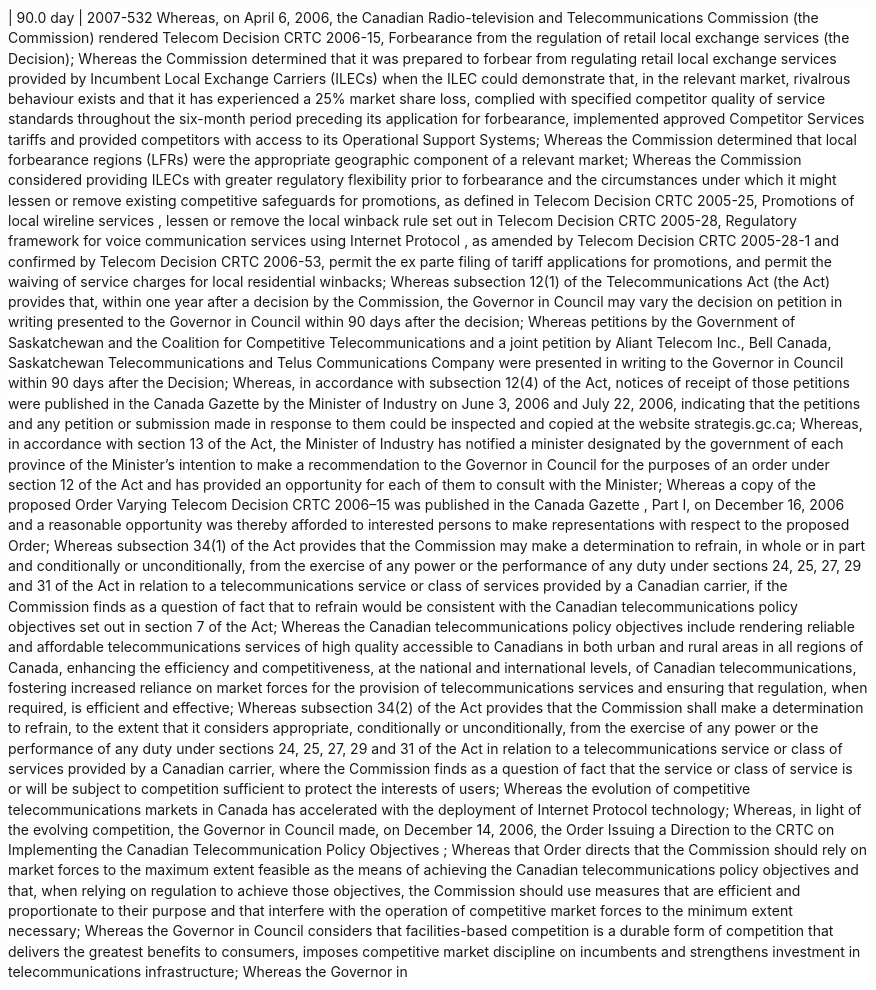 | 90.0 day   | 2007-532 Whereas, on April 6, 2006, the Canadian Radio-television and Telecommunications Commission (the Commission) rendered Telecom Decision CRTC 2006-15,  Forbearance from the regulation of retail local exchange services  (the Decision); Whereas the Commission determined that it was prepared to forbear from regulating retail local exchange services provided by Incumbent Local Exchange Carriers (ILECs) when the ILEC could demonstrate that, in the relevant market, rivalrous behaviour exists and that it has experienced a 25% market share loss, complied with specified competitor quality of service standards throughout the six-month period preceding its application for forbearance, implemented approved Competitor Services tariffs and provided competitors with access to its Operational Support Systems; Whereas the Commission determined that local forbearance regions (LFRs) were the appropriate geographic component of a relevant market; Whereas the Commission considered providing ILECs with greater regulatory flexibility prior to forbearance and the circumstances under which it might lessen or remove existing competitive safeguards for promotions, as defined in Telecom Decision CRTC 2005-25,  Promotions of local wireline services , lessen or remove the local winback rule set out in Telecom Decision CRTC 2005-28,  Regulatory framework for voice communication services using Internet Protocol , as amended by Telecom Decision CRTC 2005-28-1 and confirmed by Telecom Decision CRTC 2006-53, permit the  ex parte  filing of tariff applications for promotions, and permit the waiving of service charges for local residential winbacks; Whereas subsection 12(1) of the  Telecommunications Act  (the Act) provides that, within one year after a decision by the Commission, the Governor in Council may vary the decision on petition in writing presented to the Governor in Council within 90 days after the decision; Whereas petitions by the Government of Saskatchewan and the Coalition for Competitive Telecommunications and a joint petition by Aliant Telecom Inc., Bell Canada, Saskatchewan Telecommunications and Telus Communications Company were presented in writing to the Governor in Council within 90 days after the Decision; Whereas, in accordance with subsection 12(4) of the Act, notices of receipt of those petitions were published in the  Canada Gazette  by the Minister of Industry on June 3, 2006 and July 22, 2006, indicating that the petitions and any petition or submission made in response to them could be inspected and copied at the website strategis.gc.ca; Whereas, in accordance with section 13 of the Act, the Minister of Industry has notified a minister designated by the government of each province of the Minister’s intention to make a recommendation to the Governor in Council for the purposes of an order under section 12 of the Act and has provided an opportunity for each of them to consult with the Minister; Whereas a copy of the proposed  Order Varying Telecom Decision CRTC 2006–15  was published in the  Canada Gazette , Part I, on December 16, 2006 and a reasonable opportunity was thereby afforded to interested persons to make representations with respect to the proposed Order; Whereas subsection 34(1) of the Act provides that the Commission may make a determination to refrain, in whole or in part and conditionally or unconditionally, from the exercise of any power or the performance of any duty under sections 24, 25, 27, 29 and 31 of the Act in relation to a telecommunications service or class of services provided by a Canadian carrier, if the Commission finds as a question of fact that to refrain would be consistent with the Canadian telecommunications policy objectives set out in section 7 of the Act; Whereas the Canadian telecommunications policy objectives include rendering reliable and affordable telecommunications services of high quality accessible to Canadians in both urban and rural areas in all regions of Canada, enhancing the efficiency and competitiveness, at the national and international levels, of Canadian telecommunications, fostering increased reliance on market forces for the provision of telecommunications services and ensuring that regulation, when required, is efficient and effective; Whereas subsection 34(2) of the Act provides that the Commission shall make a determination to refrain, to the extent that it considers appropriate, conditionally or unconditionally, from the exercise of any power or the performance of any duty under sections 24, 25, 27, 29 and 31 of the Act in relation to a telecommunications service or class of services provided by a Canadian carrier, where the Commission finds as a question of fact that the service or class of service is or will be subject to competition sufficient to protect the interests of users; Whereas the evolution of competitive telecommunications markets in Canada has accelerated with the deployment of Internet Protocol technology; Whereas, in light of the evolving competition, the Governor in Council made, on December 14, 2006, the  Order Issuing a Direction to the CRTC on Implementing the Canadian Telecommunication Policy Objectives ; Whereas that Order directs that the Commission should rely on market forces to the maximum extent feasible as the means of achieving the Canadian telecommunications policy objectives and that, when relying on regulation to achieve those objectives, the Commission should use measures that are efficient and proportionate to their purpose and that interfere with the operation of competitive market forces to the minimum extent necessary; Whereas the Governor in Council considers that facilities-based competition is a durable form of competition that delivers the greatest benefits to consumers, imposes competitive market discipline on incumbents and strengthens investment in telecommunications infrastructure; Whereas the Governor in